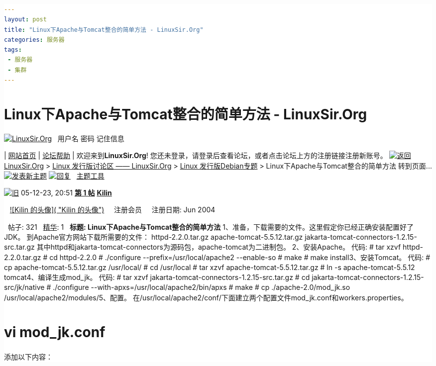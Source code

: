 ```yaml
---
layout: post
title: "Linux下Apache与Tomcat整合的简单方法 - LinuxSir.Org"
categories: 服务器
tags: 
 - 服务器
 - 集群
--- 
```


# Linux下Apache与Tomcat整合的简单方法 - LinuxSir.Org

[]() [![LinuxSir.Org]( "LinuxSir.Org")](http://www.linuxsir.org/bbs/index.php?s=b91078e77de0bd2a626708973b8082ac)   用户名  密码   记住信息

| [网站首页](http://www.linuxsir.org/) |   [论坛帮助](http://www.linuxsir.org/bbs/faq.php?s=b91078e77de0bd2a626708973b8082ac) |
欢迎来到**LinuxSir.Org**! 您还未登录，请登录后查看论坛，或者点击论坛上方的注册链接注册新账号。
[![返回]( "返回")](http://www.linuxsir.org/bbs/showthread.php?t=236915#)   [LinuxSir.Org](http://www.linuxsir.org/bbs/index.php?s=b91078e77de0bd2a626708973b8082ac) > [Linux 发行版讨论区 —— LinuxSir.Org](http://www.linuxsir.org/bbs/forumdisplay.php?s=b91078e77de0bd2a626708973b8082ac&f=39) > [Linux 发行版Debian专题](http://www.linuxsir.org/bbs/forumdisplay.php?s=b91078e77de0bd2a626708973b8082ac&f=49) > Linux下Apache与Tomcat整合的简单方法
转到页面...  []()  [![发表新主题]( "发表新主题")](http://www.linuxsir.org/bbs/newthread.php?s=b91078e77de0bd2a626708973b8082ac&do=newthread&f=49)  [![回复]( "回复")](http://www.linuxsir.org/bbs/newreply.php?s=b91078e77de0bd2a626708973b8082ac&do=newreply&noquote=1&p=1354073)     [主题工具](http://www.linuxsir.org/bbs/showthread.php?t=236915&nojs=1#goto_threadtools)  ![]()

[![旧]( "旧")]() 05-12-23, 20:51 [**第 1 帖**](http://www.linuxsir.org/bbs/showpost.php?s=b91078e77de0bd2a626708973b8082ac&p=1354073&postcount=1) [**Kilin**](http://www.linuxsir.org/bbs/member.php?s=b91078e77de0bd2a626708973b8082ac&u=45616)

![]()
  
[![Kilin 的头像]( "Kilin 的头像")](http://www.linuxsir.org/bbs/member.php?s=b91078e77de0bd2a626708973b8082ac&u=45616)  
 
注册会员  
  注册日期: Jun 2004

  帖子: 321
  [精华](http://www.linuxsir.org/bbs/search.php?s=b91078e77de0bd2a626708973b8082ac&do=finduser&goodnees=1&u=45616): 1        **标题: Linux下Apache与Tomcat整合的简单方法**
1、准备，下载需要的文件。这里假定你已经正确安装配置好了JDK。
到Apache官方网站下载所需要的文件：
httpd-2.2.0.tar.gz
apache-tomcat-5.5.12.tar.gz
jakarta-tomcat-connectors-1.2.15-src.tar.gz
其中httpd和jakarta-tomcat-connectors为源码包，apache-tomcat为二进制包。
2、安装Apache。
代码: # tar xzvf httpd-2.2.0.tar.gz # cd httpd-2.2.0 # ./configure --prefix=/usr/local/apache2 --enable-so # make # make install3、安装Tomcat。
代码: # cp apache-tomcat-5.5.12.tar.gz /usr/local/ # cd /usr/local # tar xzvf apache-tomcat-5.5.12.tar.gz # ln -s apache-tomcat-5.5.12 tomcat4、编译生成mod_jk。
代码: # tar xzvf jakarta-tomcat-connectors-1.2.15-src.tar.gz # cd jakarta-tomcat-connectors-1.2.15-src/jk/native # ./configure --with-apxs=/usr/local/apache2/bin/apxs # make # cp ./apache-2.0/mod_jk.so /usr/local/apache2/modules/5、配置。
在/usr/local/apache2/conf/下面建立两个配置文件mod_jk.conf和workers.properties。
# vi mod_jk.conf
添加以下内容：
